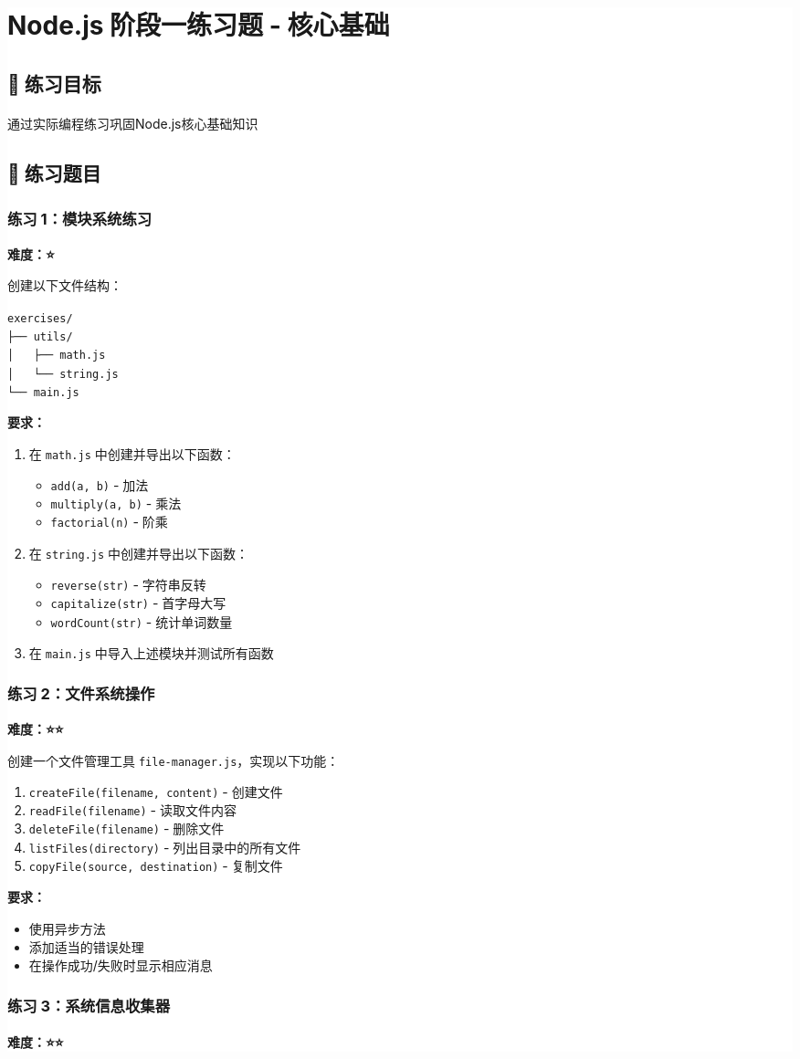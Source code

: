 # Node.js 阶段一练习题 - 核心基础

## 🎯 练习目标
通过实际编程练习巩固Node.js核心基础知识

## 📝 练习题目

### 练习 1：模块系统练习
**难度：⭐**

创建以下文件结构：
```
exercises/
├── utils/
│   ├── math.js
│   └── string.js
└── main.js
```

**要求：**
1. 在 `math.js` 中创建并导出以下函数：
   - `add(a, b)` - 加法
   - `multiply(a, b)` - 乘法
   - `factorial(n)` - 阶乘

2. 在 `string.js` 中创建并导出以下函数：
   - `reverse(str)` - 字符串反转
   - `capitalize(str)` - 首字母大写
   - `wordCount(str)` - 统计单词数量

3. 在 `main.js` 中导入上述模块并测试所有函数

### 练习 2：文件系统操作
**难度：⭐⭐**

创建一个文件管理工具 `file-manager.js`，实现以下功能：

1. `createFile(filename, content)` - 创建文件
2. `readFile(filename)` - 读取文件内容
3. `deleteFile(filename)` - 删除文件
4. `listFiles(directory)` - 列出目录中的所有文件
5. `copyFile(source, destination)` - 复制文件

**要求：**
- 使用异步方法
- 添加适当的错误处理
- 在操作成功/失败时显示相应消息

### 练习 3：系统信息收集器
**难度：⭐⭐**
